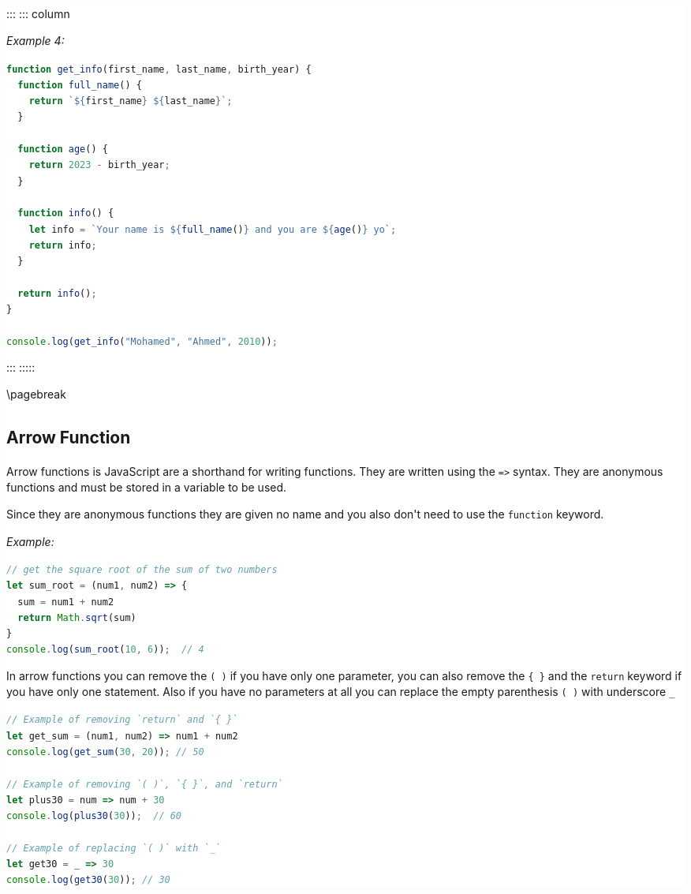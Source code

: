 :::
::: column

*Example 4:*

```{.js .numberLines}
function get_info(first_name, last_name, birth_year) {
  function full_name() {
    return `${first_name} ${last_name}`;
  }

  function age() {
    return 2023 - birth_year;
  }

  function info() {
    let info = `Your name is ${full_name()} and you are ${age()} yo`;
    return info;
  }

  return info();
}

console.log(get_info("Mohamed", "Ahmed", 2010));
```

:::
:::::

\pagebreak

## Arrow Function

Arrow functions is JavaScript are a shorthand for writing functions. They are written using the `=>` syntax. They are anonymous functions and must be stored in a variable to be used.

Since they are anonymous functions they are given no name and you also don't need to use the `function` keyword.

*Example:*

```{.js .numberLines}
// get the square root of the sum of two numbers
let sum_root = (num1, num2) => {
  sum = num1 + num2
  return Math.sqrt(sum)
}
console.log(sum_root(10, 6));  // 4
```

In arrow functions you can remove the `( )` if you have only one parameter, you can also remove the `{ }` and the `return` keyword if you have only one statement. Also if you have no parameters at all you can replace the empty parenthesis `( )` with underscore `_`

```{.js .numberLines}
// Example of removing `return` and `{ }`
let get_sum = (num1, num2) => num1 + num2
console.log(get_sum(30, 20)); // 50

// Example of removing `( )`, `{ }`, and `return`
let plus30 = num => num + 30
console.log(plus30(30));  // 60

// Example of replacing `( )` with `_`
let get30 = _ => 30
console.log(get30(30)); // 30
```
